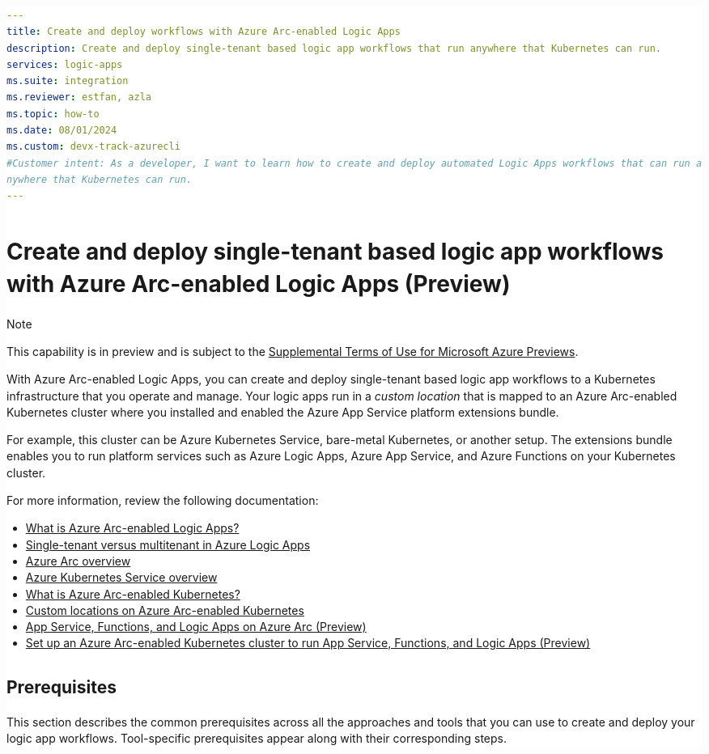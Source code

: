 ```yaml
---
title: Create and deploy workflows with Azure Arc-enabled Logic Apps
description: Create and deploy single-tenant based logic app workflows that run anywhere that Kubernetes can run.
services: logic-apps
ms.suite: integration
ms.reviewer: estfan, azla
ms.topic: how-to
ms.date: 08/01/2024
ms.custom: devx-track-azurecli
#Customer intent: As a developer, I want to learn how to create and deploy automated Logic Apps workflows that can run anywhere that Kubernetes can run.
---
```


# Create and deploy single-tenant based logic app workflows with Azure Arc-enabled Logic Apps (Preview)

> [!NOTE]
> This capability is in preview and is subject to the 
> [Supplemental Terms of Use for Microsoft Azure Previews](https://azure.microsoft.com/support/legal/preview-supplemental-terms/).

With Azure Arc-enabled Logic Apps, you can create and deploy single-tenant based logic app workflows to a Kubernetes infrastructure that you operate and manage. Your logic apps run in a *custom location* that is mapped to an Azure Arc-enabled Kubernetes cluster where you installed and enabled the Azure App Service platform extensions bundle.

For example, this cluster can be Azure Kubernetes Service, bare-metal Kubernetes, or another setup. The extensions bundle enables you to run platform services such as Azure Logic Apps, Azure App Service, and Azure Functions on your Kubernetes cluster. 

For more information, review the following documentation:

- [What is Azure Arc-enabled Logic Apps?](azure-arc-enabled-logic-apps-overview.md)
- [Single-tenant versus multitenant in Azure Logic Apps](../logic-apps/single-tenant-overview-compare.md)
- [Azure Arc overview](../azure-arc/overview.md)
- [Azure Kubernetes Service overview](/azure/aks/intro-kubernetes)
- [What is Azure Arc-enabled Kubernetes?](../azure-arc/kubernetes/overview.md)
- [Custom locations on Azure Arc-enabled Kubernetes](../azure-arc/kubernetes/conceptual-custom-locations.md)
- [App Service, Functions, and Logic Apps on Azure Arc (Preview)](../app-service/overview-arc-integration.md)
- [Set up an Azure Arc-enabled Kubernetes cluster to run App Service, Functions, and Logic Apps (Preview)](../app-service/manage-create-arc-environment.md)

## Prerequisites

This section describes the common prerequisites across all the approaches and tools that you can use to create and deploy your logic app workflows. Tool-specific prerequisites appear along with their corresponding steps.
